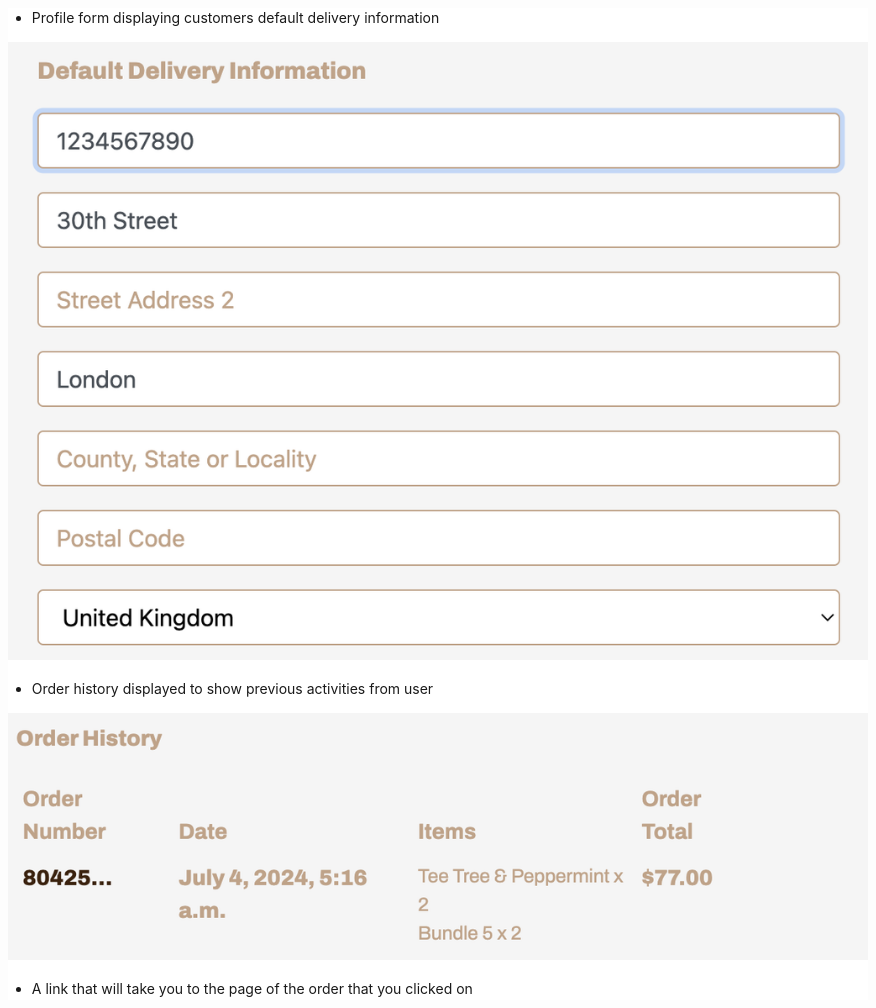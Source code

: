 * Profile form displaying customers default delivery information

<img src="documents/readme/site_features/profile-form.png">

* Order history displayed to show previous activities from user

<img src="documents/readme/site_features/order-history.png">

* A link that will take you to the page of the order that you clicked on
